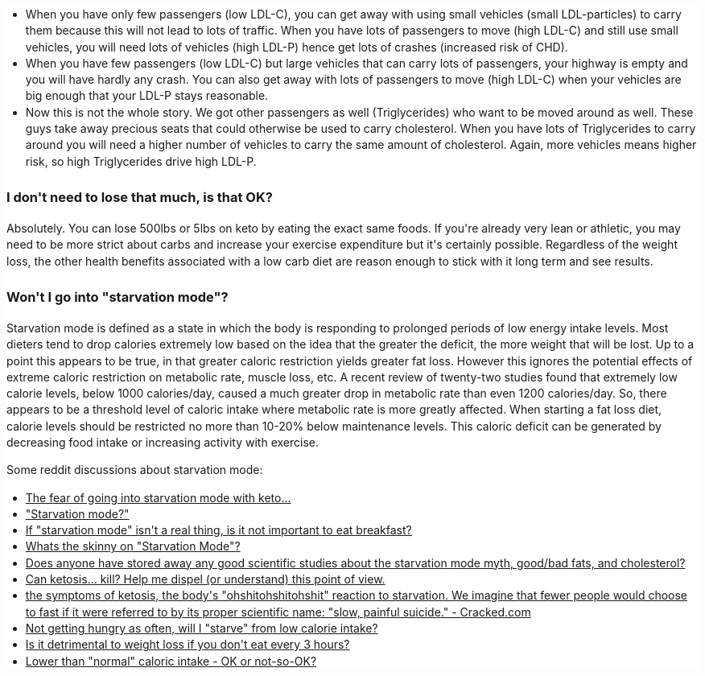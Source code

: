 - When you have only few passengers (low LDL-C), you can get away with using small vehicles (small LDL-particles) to carry them because this will not lead to lots of traffic. When you have lots of passengers to move (high LDL-C) and still use small vehicles, you will need lots of vehicles (high LDL-P) hence get lots of crashes (increased risk of CHD).
- When you have few passengers (low LDL-C) but large vehicles that can carry lots of passengers, your highway is empty and you will have hardly any crash. You can also get away with lots of passengers to move (high LDL-C) when your vehicles are big enough that your LDL-P stays reasonable.
- Now this is not the whole story. We got other passengers as well (Triglycerides) who want to be moved around as well. These guys take away precious seats that could otherwise be used to carry cholesterol. When you have lots of Triglycerides to carry around you will need a higher number of vehicles to carry the same amount of cholesterol. Again, more vehicles means higher risk, so high Triglycerides drive high LDL-P.

### I don't need to lose that much, is that OK?

Absolutely. You can lose 500lbs or 5lbs on keto by eating the exact same foods. If you're already very lean or athletic, you may need to be more strict about carbs and increase your exercise expenditure but it's certainly possible. Regardless of the weight loss, the other health benefits associated with a low carb diet are reason enough to stick with it long term and see results.

### Won't I go into "starvation mode"?

Starvation mode is defined as a state in which the body is responding to prolonged periods of low energy intake levels. Most dieters tend to drop calories extremely low based on the idea that the greater the deficit, the more weight that will be lost. Up to a point this appears to be true, in that greater caloric restriction yields greater fat loss. However this ignores the potential effects of extreme caloric restriction on metabolic rate, muscle loss, etc. A recent review of twenty-two studies found that extremely low calorie levels, below 1000 calories/day, caused a much greater drop in metabolic rate than even 1200 calories/day. So, there appears to be a threshold level of caloric intake where metabolic rate is more greatly affected. When starting a fat loss diet, calorie levels should be restricted no more than 10-20% below maintenance levels. This caloric deficit can be generated by decreasing food intake or increasing activity with exercise.

Some reddit discussions about starvation mode:

- [The fear of going into starvation mode with keto...](https://www.reddit.com/r/keto/comments/k68m9/the_fear_of_going_into_starvation_mode_with_keto/)
- ["Starvation mode?"](https://www.reddit.com/r/keto/comments/olrd0/starvation_mode/)
- [If "starvation mode" isn't a real thing, is it not important to eat breakfast?](https://www.reddit.com/r/keto/comments/qntmf/if_starvation_mode_isnt_a_real_thing_is_it_not/)
- [Whats the skinny on "Starvation Mode"?](https://www.reddit.com/r/keto/comments/gk06h/whats_the_skinny_on_starvation_mode)
- [Does anyone have stored away any good scientific studies about the starvation mode myth, good/bad fats, and cholesterol?](https://www.reddit.com/r/keto/comments/l31a4/question/)
- [Can ketosis... kill? Help me dispel (or understand) this point of view.](https://www.reddit.com/r/keto/comments/mxt6q/can_ketosis_kill_help_me_dispel_or_understand/)
- [the symptoms of ketosis, the body's "ohshitohshitohshit" reaction to starvation. We imagine that fewer people would choose to fast if it were referred to by its proper scientific name: "slow, painful suicide." - Cracked.com](https://www.reddit.com/r/keto/comments/r5azj/the_symptoms_of_ketosis_the_bodys/)
- [Not getting hungry as often, will I "starve" from low calorie intake?](https://www.reddit.com/r/keto/comments/klpp0/not_getting_hungry_as_often_will_i_starve_from/)
- [Is it detrimental to weight loss if you don't eat every 3 hours?](https://www.reddit.com/r/keto/comments/smjbu/hey_everyone_just_a_little_question/)
- [Lower than "normal" caloric intake - OK or not-so-OK?](https://www.reddit.com/r/keto/comments/p7pn4/lower_than_normal_caloric_intake_ok_or_notsook/)

